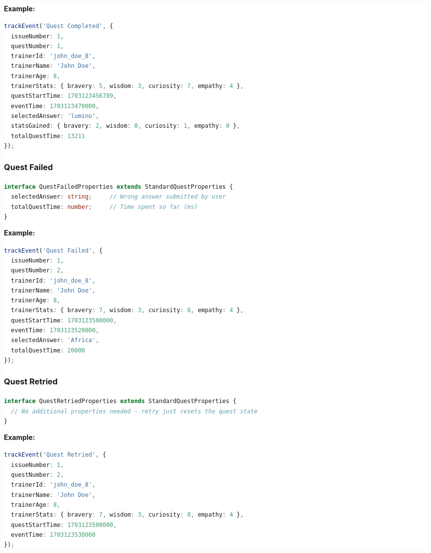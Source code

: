 **Example:**
```typescript
trackEvent('Quest Completed', {
  issueNumber: 1,
  questNumber: 1,
  trainerId: 'john_doe_8',
  trainerName: 'John Doe',
  trainerAge: 8,
  trainerStats: { bravery: 5, wisdom: 3, curiosity: 7, empathy: 4 },
  questStartTime: 1703123456789,
  eventTime: 1703123470000,
  selectedAnswer: 'lumino',
  statsGained: { bravery: 2, wisdom: 0, curiosity: 1, empathy: 0 },
  totalQuestTime: 13211
});
```


### Quest Failed

```typescript
interface QuestFailedProperties extends StandardQuestProperties {
  selectedAnswer: string;     // Wrong answer submitted by user
  totalQuestTime: number;     // Time spent so far (ms)
}
```

**Example:**
```typescript
trackEvent('Quest Failed', {
  issueNumber: 1,
  questNumber: 2,
  trainerId: 'john_doe_8',
  trainerName: 'John Doe',
  trainerAge: 8,
  trainerStats: { bravery: 7, wisdom: 3, curiosity: 8, empathy: 4 },
  questStartTime: 1703123500000,
  eventTime: 1703123520000,
  selectedAnswer: 'Africa',
  totalQuestTime: 20000
});
```

### Quest Retried

```typescript
interface QuestRetriedProperties extends StandardQuestProperties {
  // No additional properties needed - retry just resets the quest state
}
```

**Example:**
```typescript
trackEvent('Quest Retried', {
  issueNumber: 1,
  questNumber: 2,
  trainerId: 'john_doe_8',
  trainerName: 'John Doe',
  trainerAge: 8,
  trainerStats: { bravery: 7, wisdom: 3, curiosity: 8, empathy: 4 },
  questStartTime: 1703123500000,
  eventTime: 1703123530000
});
```
